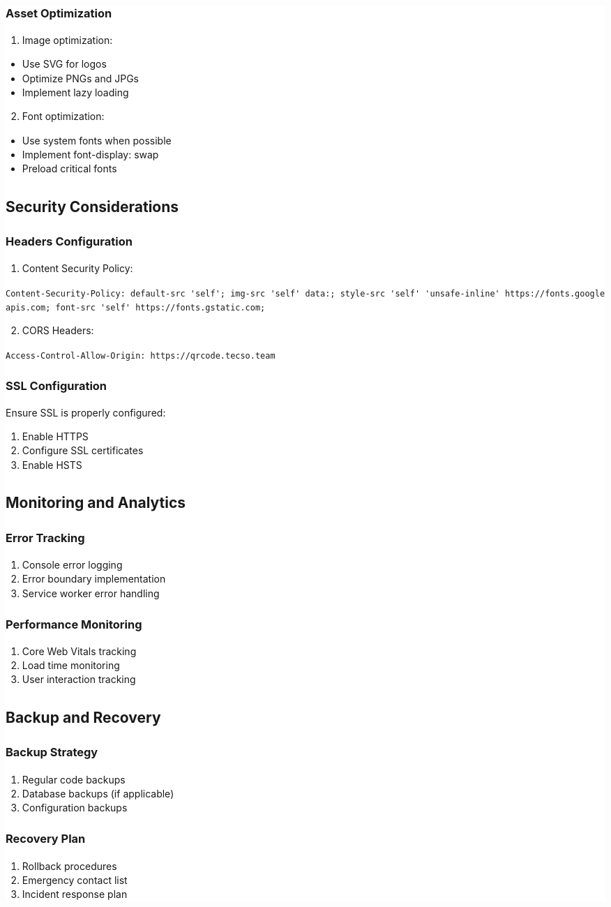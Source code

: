 ### Asset Optimization

1. Image optimization:

- Use SVG for logos
- Optimize PNGs and JPGs
- Implement lazy loading

2. Font optimization:

- Use system fonts when possible
- Implement font-display: swap
- Preload critical fonts

## Security Considerations

### Headers Configuration

1. Content Security Policy:

```
Content-Security-Policy: default-src 'self'; img-src 'self' data:; style-src 'self' 'unsafe-inline' https://fonts.googleapis.com; font-src 'self' https://fonts.gstatic.com;
```

2. CORS Headers:

```
Access-Control-Allow-Origin: https://qrcode.tecso.team
```

### SSL Configuration

Ensure SSL is properly configured:

1. Enable HTTPS
2. Configure SSL certificates
3. Enable HSTS

## Monitoring and Analytics

### Error Tracking

1. Console error logging
2. Error boundary implementation
3. Service worker error handling

### Performance Monitoring

1. Core Web Vitals tracking
2. Load time monitoring
3. User interaction tracking

## Backup and Recovery

### Backup Strategy

1. Regular code backups
2. Database backups (if applicable)
3. Configuration backups

### Recovery Plan

1. Rollback procedures
2. Emergency contact list
3. Incident response plan
